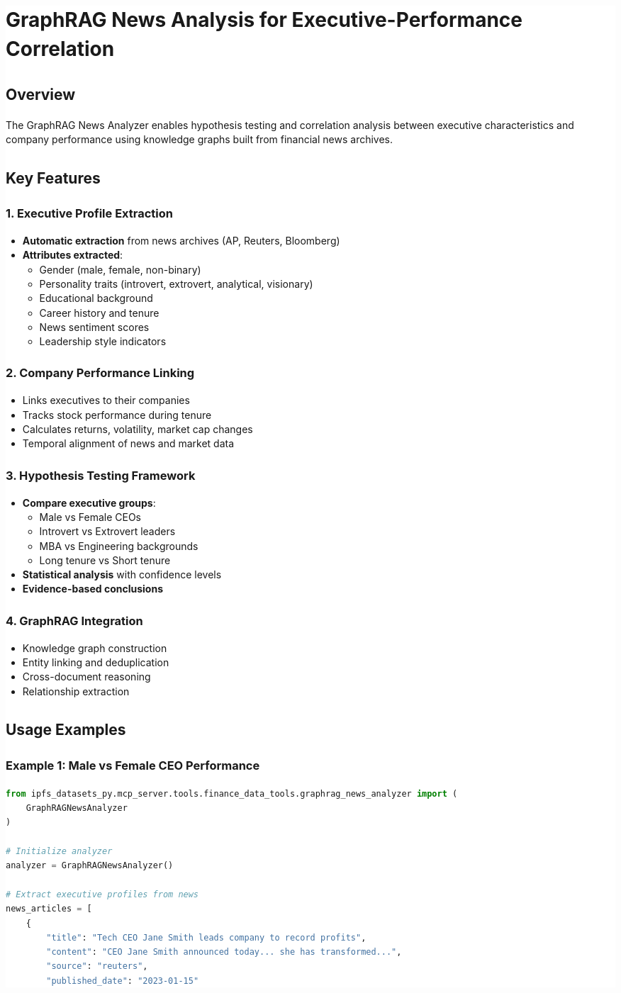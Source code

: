 # GraphRAG News Analysis for Executive-Performance Correlation

## Overview

The GraphRAG News Analyzer enables hypothesis testing and correlation analysis between executive characteristics and company performance using knowledge graphs built from financial news archives.

## Key Features

### 1. Executive Profile Extraction
- **Automatic extraction** from news archives (AP, Reuters, Bloomberg)
- **Attributes extracted**:
  - Gender (male, female, non-binary)
  - Personality traits (introvert, extrovert, analytical, visionary)
  - Educational background
  - Career history and tenure
  - News sentiment scores
  - Leadership style indicators

### 2. Company Performance Linking
- Links executives to their companies
- Tracks stock performance during tenure
- Calculates returns, volatility, market cap changes
- Temporal alignment of news and market data

### 3. Hypothesis Testing Framework
- **Compare executive groups**:
  - Male vs Female CEOs
  - Introvert vs Extrovert leaders
  - MBA vs Engineering backgrounds
  - Long tenure vs Short tenure
- **Statistical analysis** with confidence levels
- **Evidence-based conclusions**

### 4. GraphRAG Integration
- Knowledge graph construction
- Entity linking and deduplication
- Cross-document reasoning
- Relationship extraction

## Usage Examples

### Example 1: Male vs Female CEO Performance

```python
from ipfs_datasets_py.mcp_server.tools.finance_data_tools.graphrag_news_analyzer import (
    GraphRAGNewsAnalyzer
)

# Initialize analyzer
analyzer = GraphRAGNewsAnalyzer()

# Extract executive profiles from news
news_articles = [
    {
        "title": "Tech CEO Jane Smith leads company to record profits",
        "content": "CEO Jane Smith announced today... she has transformed...",
        "source": "reuters",
        "published_date": "2023-01-15"
```